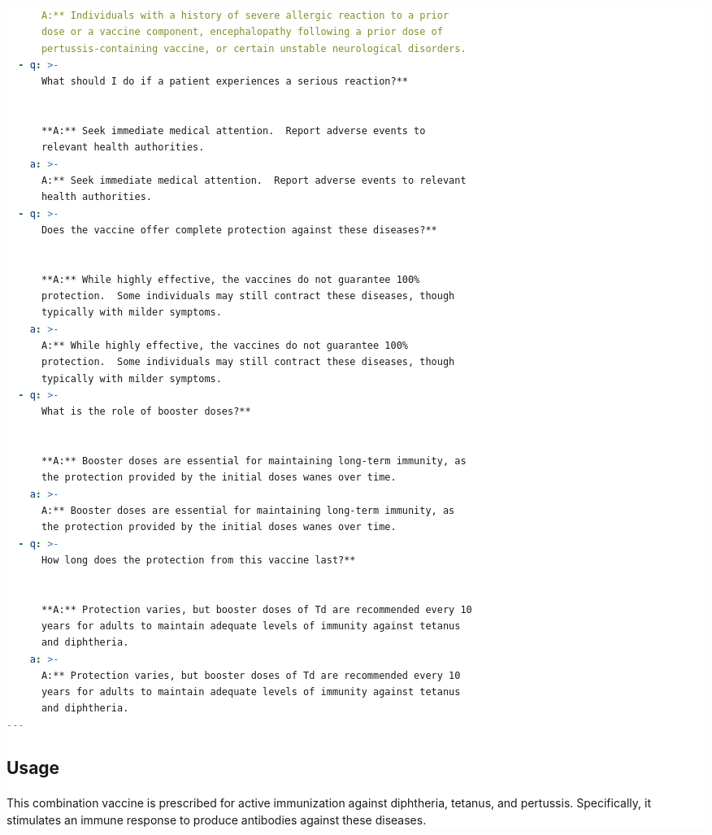 ```yaml
      A:** Individuals with a history of severe allergic reaction to a prior
      dose or a vaccine component, encephalopathy following a prior dose of
      pertussis-containing vaccine, or certain unstable neurological disorders.
  - q: >-
      What should I do if a patient experiences a serious reaction?**


      **A:** Seek immediate medical attention.  Report adverse events to
      relevant health authorities.
    a: >-
      A:** Seek immediate medical attention.  Report adverse events to relevant
      health authorities.
  - q: >-
      Does the vaccine offer complete protection against these diseases?**


      **A:** While highly effective, the vaccines do not guarantee 100%
      protection.  Some individuals may still contract these diseases, though
      typically with milder symptoms.
    a: >-
      A:** While highly effective, the vaccines do not guarantee 100%
      protection.  Some individuals may still contract these diseases, though
      typically with milder symptoms.
  - q: >-
      What is the role of booster doses?**


      **A:** Booster doses are essential for maintaining long-term immunity, as
      the protection provided by the initial doses wanes over time.
    a: >-
      A:** Booster doses are essential for maintaining long-term immunity, as
      the protection provided by the initial doses wanes over time.
  - q: >-
      How long does the protection from this vaccine last?**


      **A:** Protection varies, but booster doses of Td are recommended every 10
      years for adults to maintain adequate levels of immunity against tetanus
      and diphtheria.
    a: >-
      A:** Protection varies, but booster doses of Td are recommended every 10
      years for adults to maintain adequate levels of immunity against tetanus
      and diphtheria.
---
```

## **Usage**

This combination vaccine is prescribed for active immunization against diphtheria, tetanus, and pertussis.  Specifically, it stimulates an immune response to produce antibodies against these diseases.
